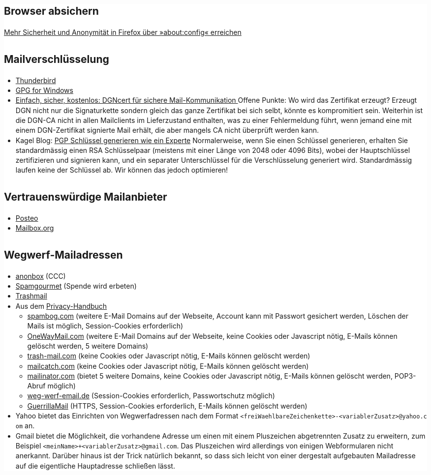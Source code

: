## Browser absichern
[Mehr Sicherheit und Anonymität in Firefox über »about:config« erreichen](https://gnulinux.ch/mehr-sicherheit-und-anonymitaet-in-firefox-%C3%BCber-about-config-erreichen)

## Mailverschlüsselung
* [Thunderbird](https://www.thunderbird.net/)
* [GPG for Windows](https://gpg4win.de/)
* [Einfach, sicher, kostenlos: DGNcert für sichere Mail-Kommunikation ](https://www.dgn.de/dgncert/so_funktionierts.html) Offene Punkte: Wo wird das Zertifikat erzeugt? Erzeugt DGN nicht nur die Signaturkette sondern gleich das ganze Zertifikat bei sich selbt, könnte es kompromitiert sein. Weiterhin ist die DGN-CA nicht in allen Mailclients im Lieferzustand enthalten, was zu einer Fehlermeldung führt, wenn jemand eine mit einem DGN-Zertifikat signierte Mail erhält, die aber mangels CA nicht überprüft werden kann.
* Kagel Blog: [PGP Schlüssel generieren wie ein Experte](https://www.kagel.ch/artikel/pgp-schluessel-generieren-wie-ein-experte/) Normalerweise, wenn Sie einen Schlüssel generieren, erhalten Sie standardmässig einen RSA Schlüsselpaar (meistens mit einer Länge von 2048 oder 4096 Bits), wobei der Hauptschlüssel zertifizieren und signieren kann, und ein separater Unterschlüssel für die Verschlüsselung generiert wird. Standardmässig laufen keine der Schlüssel ab. Wir können das jedoch optimieren!

## Vertrauenswürdige Mailanbieter
* [Posteo](https://posteo.de)
* [Mailbox.org](https://mailbox.org)

## Wegwerf-Mailadressen
* [anonbox](https://anonbox.net/index.de.html) (CCC)
* [Spamgourmet](https://www.spamgourmet.com/index.pl) (Spende wird erbeten)
* [Trashmail](https://trashmail.com/)
* Aus dem [Privacy-Handbuch](https://almnet.de/privacy-handbuch/privacy-handbuch-html/handbuch_31g.htm)
    * [spambog.com](http://www.spambog.com/) (weitere E-Mail Domains auf der Webseite, Account kann mit Passwort gesichert werden, Löschen der Mails ist möglich, Session-Cookies erforderlich)
    * [OneWayMail.com](http://onewaymail.com/) (weitere E-Mail Domains auf der Webseite, keine Cookies oder Javascript nötig, E-Mails können gelöscht werden, 5 weitere Domains)
    * [trash-mail.com](http://www.trash-mail.com/) (keine Cookies oder Javascript nötig, E-Mails können gelöscht werden)
    * [mailcatch.com](http://www.mailcatch.com/) (keine Cookies oder Javascript nötig, E-Mails können gelöscht werden)
    * [mailinator.com](http://www.mailinator.com/) (bietet 5 weitere Domains, keine Cookies oder Javascript nötig, E-Mails können gelöscht werden, POP3-Abruf möglich)
    * [weg-werf-email.de](http://www.weg-werf-email.de/) (Session-Cookies erforderlich, Passwortschutz möglich)
    * [GuerrillaMail](https://www.guerrillamail.com/) (HTTPS, Session-Cookies erforderlich, E-Mails können gelöscht werden)
* Yahoo bietet das Einrichten von Wegwerfadressen nach dem Format ```<freiWaehlbareZeichenkette>-<variablerZusatz>@yahoo.com``` an.
* Gmail bietet die Möglichkeit, die vorhandene Adresse um einen mit einem Pluszeichen abgetrennten Zusatz zu erweitern, zum Beispiel ```<meinName>+<variablerZusatz>@gmail.com```. Das Pluszeichen wird allerdings von einigen Webformularen nicht anerkannt. Darüber hinaus ist der Trick natürlich bekannt, so dass sich leicht von einer dergestalt aufgebauten Mailadresse auf die eigentliche Hauptadresse schließen lässt.

